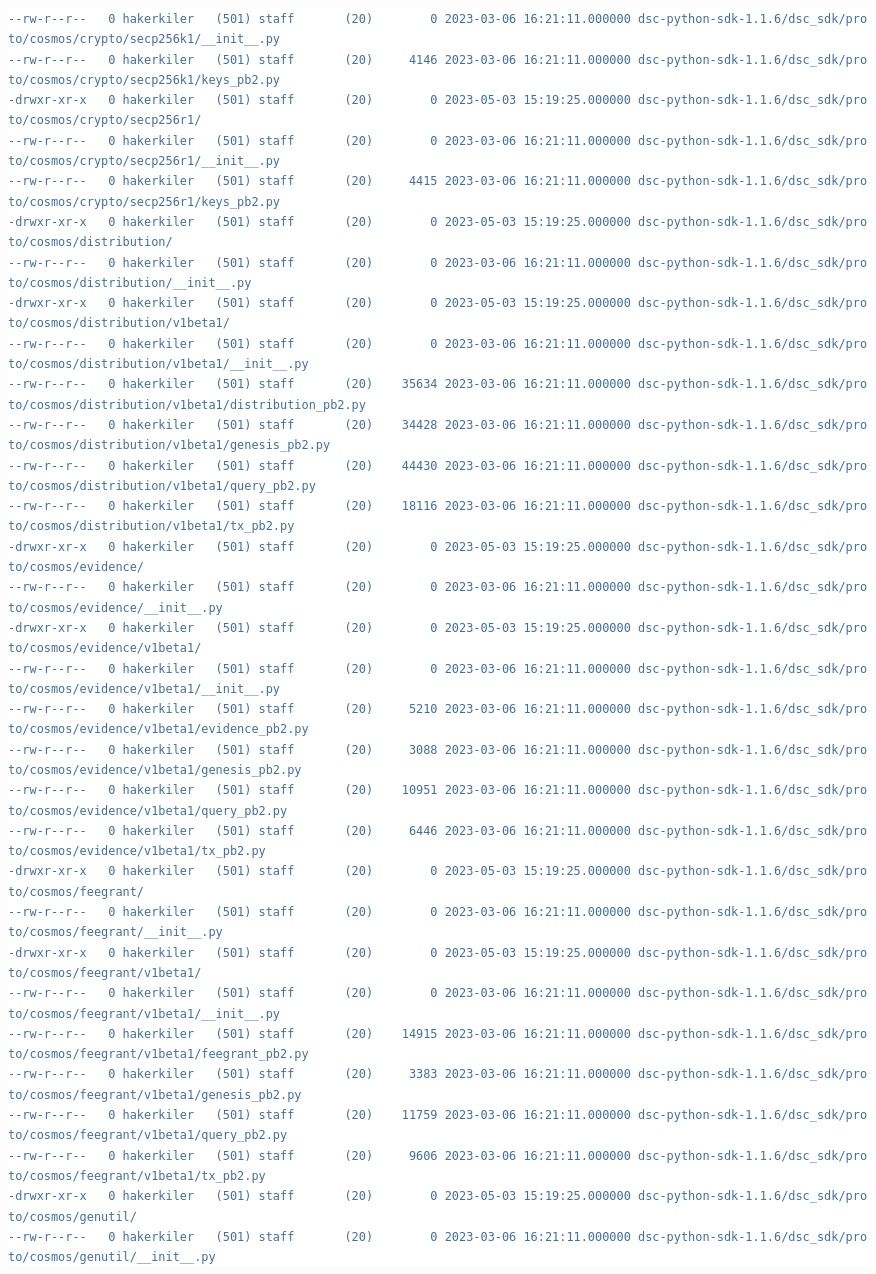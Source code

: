 ```diff
--rw-r--r--   0 hakerkiler   (501) staff       (20)        0 2023-03-06 16:21:11.000000 dsc-python-sdk-1.1.6/dsc_sdk/proto/cosmos/crypto/secp256k1/__init__.py
--rw-r--r--   0 hakerkiler   (501) staff       (20)     4146 2023-03-06 16:21:11.000000 dsc-python-sdk-1.1.6/dsc_sdk/proto/cosmos/crypto/secp256k1/keys_pb2.py
-drwxr-xr-x   0 hakerkiler   (501) staff       (20)        0 2023-05-03 15:19:25.000000 dsc-python-sdk-1.1.6/dsc_sdk/proto/cosmos/crypto/secp256r1/
--rw-r--r--   0 hakerkiler   (501) staff       (20)        0 2023-03-06 16:21:11.000000 dsc-python-sdk-1.1.6/dsc_sdk/proto/cosmos/crypto/secp256r1/__init__.py
--rw-r--r--   0 hakerkiler   (501) staff       (20)     4415 2023-03-06 16:21:11.000000 dsc-python-sdk-1.1.6/dsc_sdk/proto/cosmos/crypto/secp256r1/keys_pb2.py
-drwxr-xr-x   0 hakerkiler   (501) staff       (20)        0 2023-05-03 15:19:25.000000 dsc-python-sdk-1.1.6/dsc_sdk/proto/cosmos/distribution/
--rw-r--r--   0 hakerkiler   (501) staff       (20)        0 2023-03-06 16:21:11.000000 dsc-python-sdk-1.1.6/dsc_sdk/proto/cosmos/distribution/__init__.py
-drwxr-xr-x   0 hakerkiler   (501) staff       (20)        0 2023-05-03 15:19:25.000000 dsc-python-sdk-1.1.6/dsc_sdk/proto/cosmos/distribution/v1beta1/
--rw-r--r--   0 hakerkiler   (501) staff       (20)        0 2023-03-06 16:21:11.000000 dsc-python-sdk-1.1.6/dsc_sdk/proto/cosmos/distribution/v1beta1/__init__.py
--rw-r--r--   0 hakerkiler   (501) staff       (20)    35634 2023-03-06 16:21:11.000000 dsc-python-sdk-1.1.6/dsc_sdk/proto/cosmos/distribution/v1beta1/distribution_pb2.py
--rw-r--r--   0 hakerkiler   (501) staff       (20)    34428 2023-03-06 16:21:11.000000 dsc-python-sdk-1.1.6/dsc_sdk/proto/cosmos/distribution/v1beta1/genesis_pb2.py
--rw-r--r--   0 hakerkiler   (501) staff       (20)    44430 2023-03-06 16:21:11.000000 dsc-python-sdk-1.1.6/dsc_sdk/proto/cosmos/distribution/v1beta1/query_pb2.py
--rw-r--r--   0 hakerkiler   (501) staff       (20)    18116 2023-03-06 16:21:11.000000 dsc-python-sdk-1.1.6/dsc_sdk/proto/cosmos/distribution/v1beta1/tx_pb2.py
-drwxr-xr-x   0 hakerkiler   (501) staff       (20)        0 2023-05-03 15:19:25.000000 dsc-python-sdk-1.1.6/dsc_sdk/proto/cosmos/evidence/
--rw-r--r--   0 hakerkiler   (501) staff       (20)        0 2023-03-06 16:21:11.000000 dsc-python-sdk-1.1.6/dsc_sdk/proto/cosmos/evidence/__init__.py
-drwxr-xr-x   0 hakerkiler   (501) staff       (20)        0 2023-05-03 15:19:25.000000 dsc-python-sdk-1.1.6/dsc_sdk/proto/cosmos/evidence/v1beta1/
--rw-r--r--   0 hakerkiler   (501) staff       (20)        0 2023-03-06 16:21:11.000000 dsc-python-sdk-1.1.6/dsc_sdk/proto/cosmos/evidence/v1beta1/__init__.py
--rw-r--r--   0 hakerkiler   (501) staff       (20)     5210 2023-03-06 16:21:11.000000 dsc-python-sdk-1.1.6/dsc_sdk/proto/cosmos/evidence/v1beta1/evidence_pb2.py
--rw-r--r--   0 hakerkiler   (501) staff       (20)     3088 2023-03-06 16:21:11.000000 dsc-python-sdk-1.1.6/dsc_sdk/proto/cosmos/evidence/v1beta1/genesis_pb2.py
--rw-r--r--   0 hakerkiler   (501) staff       (20)    10951 2023-03-06 16:21:11.000000 dsc-python-sdk-1.1.6/dsc_sdk/proto/cosmos/evidence/v1beta1/query_pb2.py
--rw-r--r--   0 hakerkiler   (501) staff       (20)     6446 2023-03-06 16:21:11.000000 dsc-python-sdk-1.1.6/dsc_sdk/proto/cosmos/evidence/v1beta1/tx_pb2.py
-drwxr-xr-x   0 hakerkiler   (501) staff       (20)        0 2023-05-03 15:19:25.000000 dsc-python-sdk-1.1.6/dsc_sdk/proto/cosmos/feegrant/
--rw-r--r--   0 hakerkiler   (501) staff       (20)        0 2023-03-06 16:21:11.000000 dsc-python-sdk-1.1.6/dsc_sdk/proto/cosmos/feegrant/__init__.py
-drwxr-xr-x   0 hakerkiler   (501) staff       (20)        0 2023-05-03 15:19:25.000000 dsc-python-sdk-1.1.6/dsc_sdk/proto/cosmos/feegrant/v1beta1/
--rw-r--r--   0 hakerkiler   (501) staff       (20)        0 2023-03-06 16:21:11.000000 dsc-python-sdk-1.1.6/dsc_sdk/proto/cosmos/feegrant/v1beta1/__init__.py
--rw-r--r--   0 hakerkiler   (501) staff       (20)    14915 2023-03-06 16:21:11.000000 dsc-python-sdk-1.1.6/dsc_sdk/proto/cosmos/feegrant/v1beta1/feegrant_pb2.py
--rw-r--r--   0 hakerkiler   (501) staff       (20)     3383 2023-03-06 16:21:11.000000 dsc-python-sdk-1.1.6/dsc_sdk/proto/cosmos/feegrant/v1beta1/genesis_pb2.py
--rw-r--r--   0 hakerkiler   (501) staff       (20)    11759 2023-03-06 16:21:11.000000 dsc-python-sdk-1.1.6/dsc_sdk/proto/cosmos/feegrant/v1beta1/query_pb2.py
--rw-r--r--   0 hakerkiler   (501) staff       (20)     9606 2023-03-06 16:21:11.000000 dsc-python-sdk-1.1.6/dsc_sdk/proto/cosmos/feegrant/v1beta1/tx_pb2.py
-drwxr-xr-x   0 hakerkiler   (501) staff       (20)        0 2023-05-03 15:19:25.000000 dsc-python-sdk-1.1.6/dsc_sdk/proto/cosmos/genutil/
--rw-r--r--   0 hakerkiler   (501) staff       (20)        0 2023-03-06 16:21:11.000000 dsc-python-sdk-1.1.6/dsc_sdk/proto/cosmos/genutil/__init__.py
```